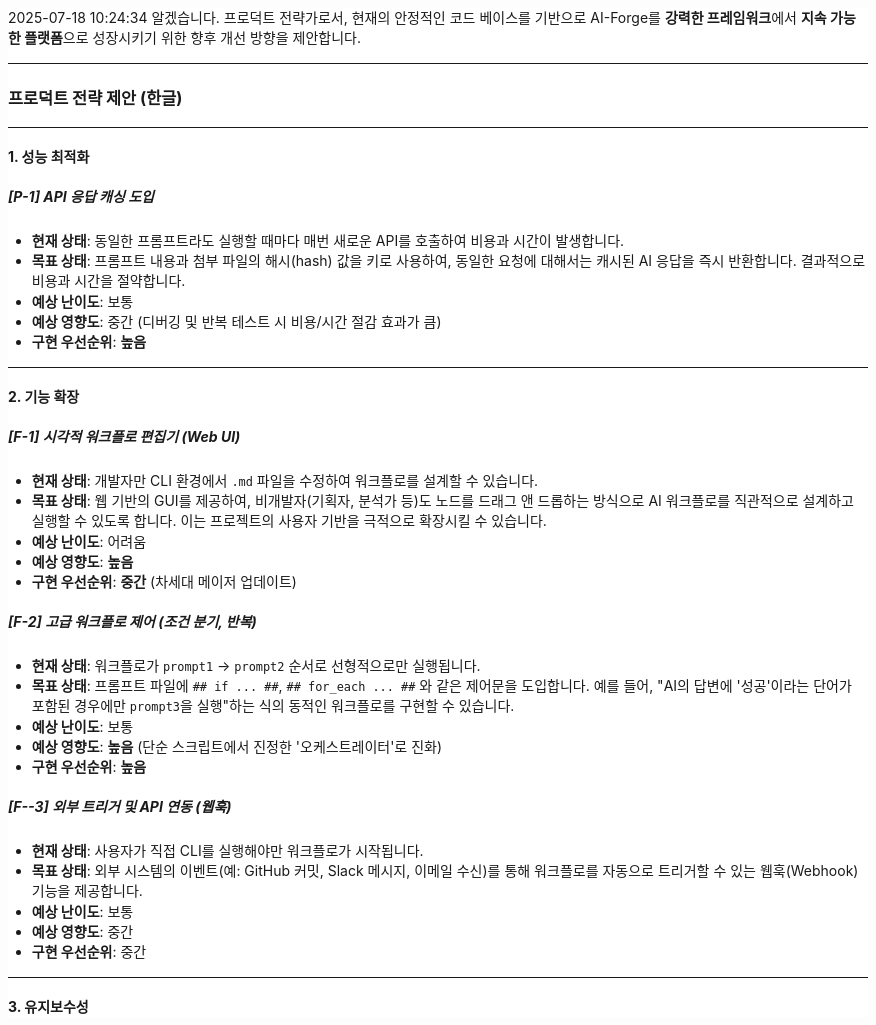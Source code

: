 2025-07-18 10:24:34
알겠습니다. 프로덕트 전략가로서, 현재의 안정적인 코드 베이스를 기반으로 AI-Forge를 **강력한 프레임워크**에서 **지속 가능한 플랫폼**으로 성장시키기 위한 향후 개선 방향을 제안합니다.

---

### **프로덕트 전략 제안 (한글)**

---

#### **1. 성능 최적화**

##### **[P-1] API 응답 캐싱 도입**

-   **현재 상태**: 동일한 프롬프트라도 실행할 때마다 매번 새로운 API를 호출하여 비용과 시간이 발생합니다.
-   **목표 상태**: 프롬프트 내용과 첨부 파일의 해시(hash) 값을 키로 사용하여, 동일한 요청에 대해서는 캐시된 AI 응답을 즉시 반환합니다. 결과적으로 비용과 시간을 절약합니다.
-   **예상 난이도**: 보통
-   **예상 영향도**: 중간 (디버깅 및 반복 테스트 시 비용/시간 절감 효과가 큼)
-   **구현 우선순위**: **높음**

---

#### **2. 기능 확장**

##### **[F-1] 시각적 워크플로 편집기 (Web UI)**

-   **현재 상태**: 개발자만 CLI 환경에서 `.md` 파일을 수정하여 워크플로를 설계할 수 있습니다.
-   **목표 상태**: 웹 기반의 GUI를 제공하여, 비개발자(기획자, 분석가 등)도 노드를 드래그 앤 드롭하는 방식으로 AI 워크플로를 직관적으로 설계하고 실행할 수 있도록 합니다. 이는 프로젝트의 사용자 기반을 극적으로 확장시킬 수 있습니다.
-   **예상 난이도**: 어려움
-   **예상 영향도**: **높음**
-   **구현 우선순위**: **중간** (차세대 메이저 업데이트)

##### **[F-2] 고급 워크플로 제어 (조건 분기, 반복)**

-   **현재 상태**: 워크플로가 `prompt1` → `prompt2` 순서로 선형적으로만 실행됩니다.
-   **목표 상태**: 프롬프트 파일에 `## if ... ##`, `## for_each ... ##` 와 같은 제어문을 도입합니다. 예를 들어, "AI의 답변에 '성공'이라는 단어가 포함된 경우에만 `prompt3`을 실행"하는 식의 동적인 워크플로를 구현할 수 있습니다.
-   **예상 난이도**: 보통
-   **예상 영향도**: **높음** (단순 스크립트에서 진정한 '오케스트레이터'로 진화)
-   **구현 우선순위**: **높음**

##### **[F--3] 외부 트리거 및 API 연동 (웹훅)**

-   **현재 상태**: 사용자가 직접 CLI를 실행해야만 워크플로가 시작됩니다.
-   **목표 상태**: 외부 시스템의 이벤트(예: GitHub 커밋, Slack 메시지, 이메일 수신)를 통해 워크플로를 자동으로 트리거할 수 있는 웹훅(Webhook) 기능을 제공합니다.
-   **예상 난이도**: 보통
-   **예상 영향도**: 중간
-   **구현 우선순위**: 중간

---

#### **3. 유지보수성**
